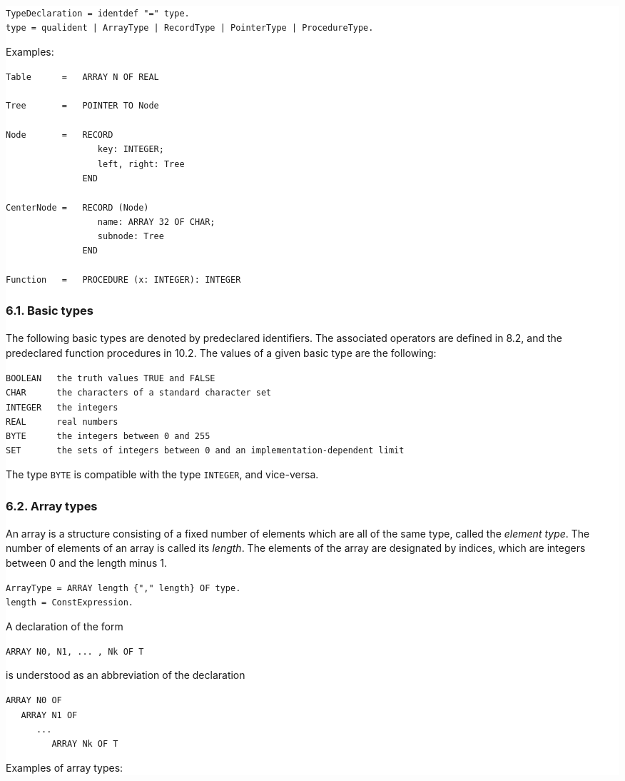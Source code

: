     TypeDeclaration = identdef "=" type.
    type = qualident | ArrayType | RecordType | PointerType | ProcedureType.

Examples:

    Table      =   ARRAY N OF REAL

    Tree       =   POINTER TO Node

    Node       =   RECORD
                      key: INTEGER;
                      left, right: Tree
                   END

    CenterNode =   RECORD (Node)
                      name: ARRAY 32 OF CHAR;
                      subnode: Tree
                   END

    Function   =   PROCEDURE (x: INTEGER): INTEGER

### 6.1. Basic types

The following basic types are denoted by predeclared identifiers. The associated operators are defined in 8.2, and the predeclared function procedures in 10.2. The values of a given basic type are the following:

    BOOLEAN   the truth values TRUE and FALSE
    CHAR      the characters of a standard character set
    INTEGER   the integers
    REAL      real numbers
    BYTE      the integers between 0 and 255
    SET       the sets of integers between 0 and an implementation-dependent limit

The type `BYTE` is compatible with the type `INTEGER`, and vice-versa.

### 6.2. Array types

An array is a structure consisting of a fixed number of elements which are all of the same type, called the _element type_. The number of elements of an array is called its _length_. The elements of the array are designated by indices, which are integers between 0 and the length minus 1.

    ArrayType = ARRAY length {"," length} OF type.
    length = ConstExpression.

A declaration of the form

    ARRAY N0, N1, ... , Nk OF T

is understood as an abbreviation of the declaration

    ARRAY N0 OF
       ARRAY N1 OF
          ...
             ARRAY Nk OF T

Examples of array types:
